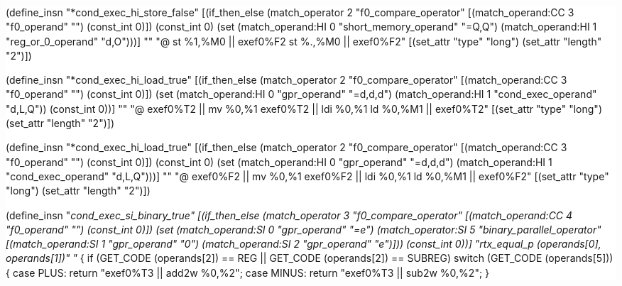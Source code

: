 (define_insn "*cond_exec_hi_store_false"
  [(if_then_else (match_operator 2 "f0_compare_operator"
				 [(match_operand:CC 3 "f0_operand" "")
				  (const_int 0)])
		 (const_int 0)
		 (set (match_operand:HI 0 "short_memory_operand" "=Q,Q")
		      (match_operand:HI 1 "reg_or_0_operand" "d,O")))]
  ""
  "@
   st %1,%M0 || exef0%F2
   st %.,%M0 || exef0%F2"
  [(set_attr "type" "long")
   (set_attr "length" "2")])

(define_insn "*cond_exec_hi_load_true"
  [(if_then_else (match_operator 2 "f0_compare_operator"
				 [(match_operand:CC 3 "f0_operand" "")
				  (const_int 0)])
		 (set (match_operand:HI 0 "gpr_operand" "=d,d,d")
		      (match_operand:HI 1 "cond_exec_operand" "d,L,Q"))
		 (const_int 0))]
  ""
  "@
   exef0%T2 || mv %0,%1
   exef0%T2 || ldi %0,%1
   ld %0,%M1 || exef0%T2"
  [(set_attr "type" "long")
   (set_attr "length" "2")])

(define_insn "*cond_exec_hi_load_true"
  [(if_then_else (match_operator 2 "f0_compare_operator"
				 [(match_operand:CC 3 "f0_operand" "")
				  (const_int 0)])
		 (const_int 0)
		 (set (match_operand:HI 0 "gpr_operand" "=d,d,d")
		      (match_operand:HI 1 "cond_exec_operand" "d,L,Q")))]
  ""
  "@
   exef0%F2 || mv %0,%1
   exef0%F2 || ldi %0,%1
   ld %0,%M1 || exef0%F2"
  [(set_attr "type" "long")
   (set_attr "length" "2")])

(define_insn "*cond_exec_si_binary_true"
  [(if_then_else (match_operator 3 "f0_compare_operator"
				 [(match_operand:CC 4 "f0_operand" "")
				  (const_int 0)])
		 (set (match_operand:SI 0 "gpr_operand" "=e")
		      (match_operator:SI 5 "binary_parallel_operator"
					 [(match_operand:SI 1 "gpr_operand" "0")
					  (match_operand:SI 2 "gpr_operand" "e")]))
		 (const_int 0))]
  "rtx_equal_p (operands[0], operands[1])"
  "*
{
  if (GET_CODE (operands[2]) == REG || GET_CODE (operands[2]) == SUBREG)
    switch (GET_CODE (operands[5]))
      {
      case PLUS:	return \"exef0%T3 || add2w %0,%2\";
      case MINUS:	return \"exef0%T3 || sub2w %0,%2\";
      }
